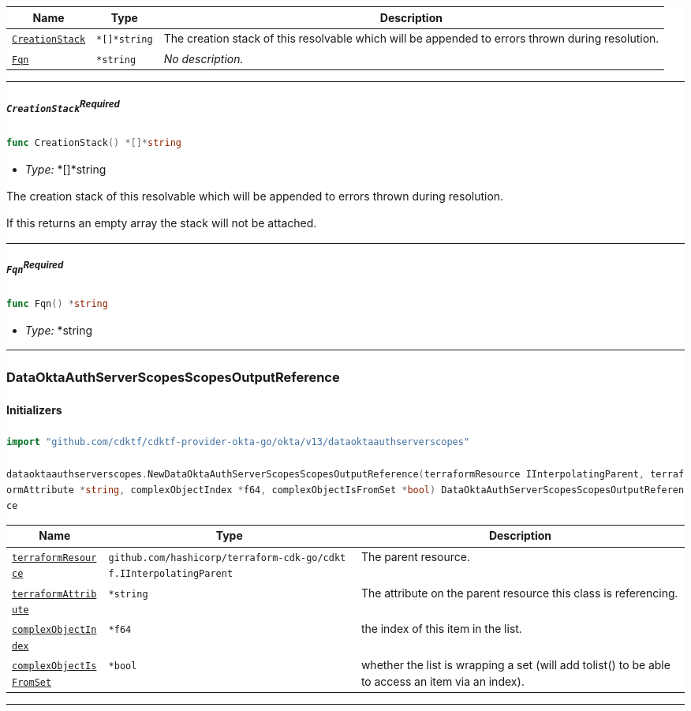 | **Name** | **Type** | **Description** |
| --- | --- | --- |
| <code><a href="#@cdktf/provider-okta.dataOktaAuthServerScopes.DataOktaAuthServerScopesScopesList.property.creationStack">CreationStack</a></code> | <code>*[]*string</code> | The creation stack of this resolvable which will be appended to errors thrown during resolution. |
| <code><a href="#@cdktf/provider-okta.dataOktaAuthServerScopes.DataOktaAuthServerScopesScopesList.property.fqn">Fqn</a></code> | <code>*string</code> | *No description.* |

---

##### `CreationStack`<sup>Required</sup> <a name="CreationStack" id="@cdktf/provider-okta.dataOktaAuthServerScopes.DataOktaAuthServerScopesScopesList.property.creationStack"></a>

```go
func CreationStack() *[]*string
```

- *Type:* *[]*string

The creation stack of this resolvable which will be appended to errors thrown during resolution.

If this returns an empty array the stack will not be attached.

---

##### `Fqn`<sup>Required</sup> <a name="Fqn" id="@cdktf/provider-okta.dataOktaAuthServerScopes.DataOktaAuthServerScopesScopesList.property.fqn"></a>

```go
func Fqn() *string
```

- *Type:* *string

---


### DataOktaAuthServerScopesScopesOutputReference <a name="DataOktaAuthServerScopesScopesOutputReference" id="@cdktf/provider-okta.dataOktaAuthServerScopes.DataOktaAuthServerScopesScopesOutputReference"></a>

#### Initializers <a name="Initializers" id="@cdktf/provider-okta.dataOktaAuthServerScopes.DataOktaAuthServerScopesScopesOutputReference.Initializer"></a>

```go
import "github.com/cdktf/cdktf-provider-okta-go/okta/v13/dataoktaauthserverscopes"

dataoktaauthserverscopes.NewDataOktaAuthServerScopesScopesOutputReference(terraformResource IInterpolatingParent, terraformAttribute *string, complexObjectIndex *f64, complexObjectIsFromSet *bool) DataOktaAuthServerScopesScopesOutputReference
```

| **Name** | **Type** | **Description** |
| --- | --- | --- |
| <code><a href="#@cdktf/provider-okta.dataOktaAuthServerScopes.DataOktaAuthServerScopesScopesOutputReference.Initializer.parameter.terraformResource">terraformResource</a></code> | <code>github.com/hashicorp/terraform-cdk-go/cdktf.IInterpolatingParent</code> | The parent resource. |
| <code><a href="#@cdktf/provider-okta.dataOktaAuthServerScopes.DataOktaAuthServerScopesScopesOutputReference.Initializer.parameter.terraformAttribute">terraformAttribute</a></code> | <code>*string</code> | The attribute on the parent resource this class is referencing. |
| <code><a href="#@cdktf/provider-okta.dataOktaAuthServerScopes.DataOktaAuthServerScopesScopesOutputReference.Initializer.parameter.complexObjectIndex">complexObjectIndex</a></code> | <code>*f64</code> | the index of this item in the list. |
| <code><a href="#@cdktf/provider-okta.dataOktaAuthServerScopes.DataOktaAuthServerScopesScopesOutputReference.Initializer.parameter.complexObjectIsFromSet">complexObjectIsFromSet</a></code> | <code>*bool</code> | whether the list is wrapping a set (will add tolist() to be able to access an item via an index). |

---